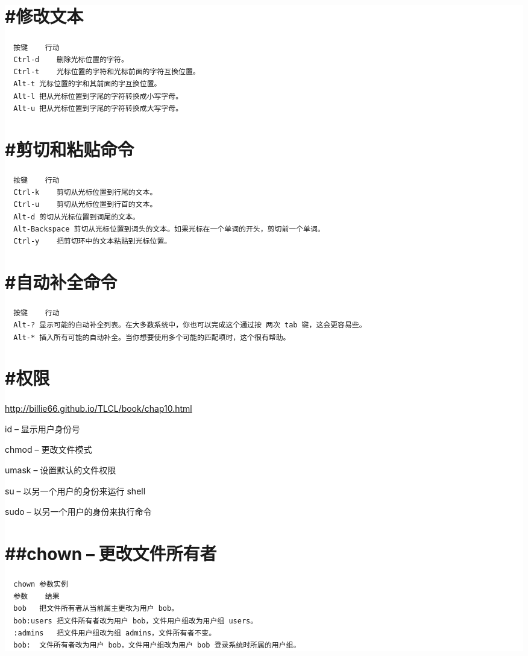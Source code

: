 
#修改文本
===============
      按键	行动
      Ctrl-d	删除光标位置的字符。
      Ctrl-t	光标位置的字符和光标前面的字符互换位置。
      Alt-t	光标位置的字和其前面的字互换位置。
      Alt-l	把从光标位置到字尾的字符转换成小写字母。
      Alt-u	把从光标位置到字尾的字符转换成大写字母。

#剪切和粘贴命令
===============
      按键	行动
      Ctrl-k	剪切从光标位置到行尾的文本。
      Ctrl-u	剪切从光标位置到行首的文本。
      Alt-d	剪切从光标位置到词尾的文本。
      Alt-Backspace	剪切从光标位置到词头的文本。如果光标在一个单词的开头，剪切前一个单词。
      Ctrl-y	把剪切环中的文本粘贴到光标位置。
      

#自动补全命令
===============

      按键	行动
      Alt-?	显示可能的自动补全列表。在大多数系统中，你也可以完成这个通过按 两次 tab 键，这会更容易些。
      Alt-*	插入所有可能的自动补全。当你想要使用多个可能的匹配项时，这个很有帮助。


#权限
===============
http://billie66.github.io/TLCL/book/chap10.html


id – 显示用户身份号



chmod – 更改文件模式


umask – 设置默认的文件权限



su – 以另一个用户的身份来运行 shell



sudo – 以另一个用户的身份来执行命令




##chown – 更改文件所有者
===============
      chown 参数实例
      参数	结果
      bob	把文件所有者从当前属主更改为用户 bob。
      bob:users	把文件所有者改为用户 bob，文件用户组改为用户组 users。
      :admins	把文件用户组改为组 admins，文件所有者不变。
      bob:	文件所有者改为用户 bob，文件用户组改为用户 bob 登录系统时所属的用户组。
      